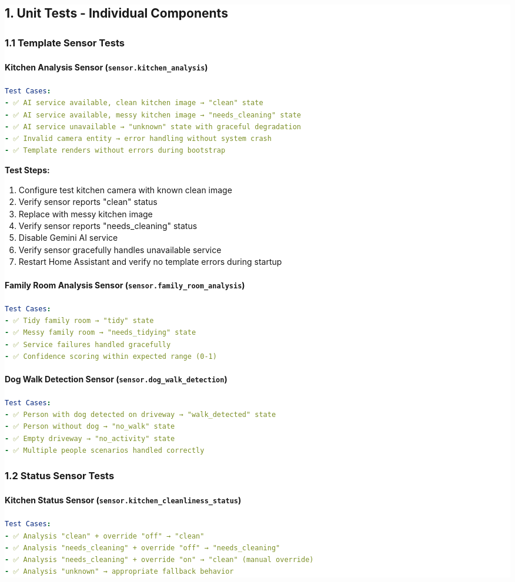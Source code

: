 ## 1. Unit Tests - Individual Components

### 1.1 Template Sensor Tests

#### Kitchen Analysis Sensor (`sensor.kitchen_analysis`)
```yaml
Test Cases:
- ✅ AI service available, clean kitchen image → "clean" state
- ✅ AI service available, messy kitchen image → "needs_cleaning" state  
- ✅ AI service unavailable → "unknown" state with graceful degradation
- ✅ Invalid camera entity → error handling without system crash
- ✅ Template renders without errors during bootstrap
```

**Test Steps:**
1. Configure test kitchen camera with known clean image
2. Verify sensor reports "clean" status
3. Replace with messy kitchen image
4. Verify sensor reports "needs_cleaning" status
5. Disable Gemini AI service
6. Verify sensor gracefully handles unavailable service
7. Restart Home Assistant and verify no template errors during startup

#### Family Room Analysis Sensor (`sensor.family_room_analysis`)
```yaml
Test Cases:
- ✅ Tidy family room → "tidy" state
- ✅ Messy family room → "needs_tidying" state
- ✅ Service failures handled gracefully
- ✅ Confidence scoring within expected range (0-1)
```

#### Dog Walk Detection Sensor (`sensor.dog_walk_detection`)
```yaml
Test Cases:
- ✅ Person with dog detected on driveway → "walk_detected" state
- ✅ Person without dog → "no_walk" state
- ✅ Empty driveway → "no_activity" state
- ✅ Multiple people scenarios handled correctly
```

### 1.2 Status Sensor Tests

#### Kitchen Status Sensor (`sensor.kitchen_cleanliness_status`)
```yaml
Test Cases:
- ✅ Analysis "clean" + override "off" → "clean"
- ✅ Analysis "needs_cleaning" + override "off" → "needs_cleaning"  
- ✅ Analysis "needs_cleaning" + override "on" → "clean" (manual override)
- ✅ Analysis "unknown" → appropriate fallback behavior
```
